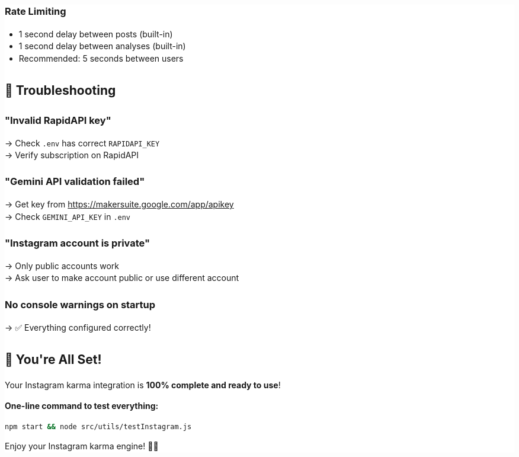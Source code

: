 ### Rate Limiting
- 1 second delay between posts (built-in)
- 1 second delay between analyses (built-in)
- Recommended: 5 seconds between users

## 🐛 Troubleshooting

### "Invalid RapidAPI key"
→ Check `.env` has correct `RAPIDAPI_KEY`  
→ Verify subscription on RapidAPI

### "Gemini API validation failed"
→ Get key from https://makersuite.google.com/app/apikey  
→ Check `GEMINI_API_KEY` in `.env`

### "Instagram account is private"
→ Only public accounts work  
→ Ask user to make account public or use different account

### No console warnings on startup
→ ✅ Everything configured correctly!

## 🎊 You're All Set!

Your Instagram karma integration is **100% complete and ready to use**!

**One-line command to test everything:**
```bash
npm start && node src/utils/testInstagram.js
```

Enjoy your Instagram karma engine! 🚀✨
